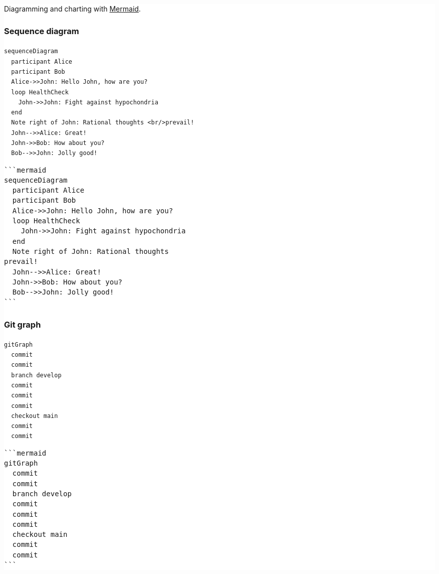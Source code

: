 Diagramming and charting with [Mermaid](https://mermaid.js.org).

### Sequence diagram

```mermaid
sequenceDiagram
  participant Alice
  participant Bob
  Alice->>John: Hello John, how are you?
  loop HealthCheck
    John->>John: Fight against hypochondria
  end
  Note right of John: Rational thoughts <br/>prevail!
  John-->>Alice: Great!
  John->>Bob: How about you?
  Bob-->>John: Jolly good!
```

<pre>
```mermaid
sequenceDiagram
  participant Alice
  participant Bob
  Alice->>John: Hello John, how are you?
  loop HealthCheck
    John->>John: Fight against hypochondria
  end
  Note right of John: Rational thoughts <br/>prevail!
  John-->>Alice: Great!
  John->>Bob: How about you?
  Bob-->>John: Jolly good!
```
</pre>

### Git graph

```mermaid
gitGraph
  commit
  commit
  branch develop
  commit
  commit
  commit
  checkout main
  commit
  commit
```

<pre>
```mermaid
gitGraph
  commit
  commit
  branch develop
  commit
  commit
  commit
  checkout main
  commit
  commit
```
</pre>
